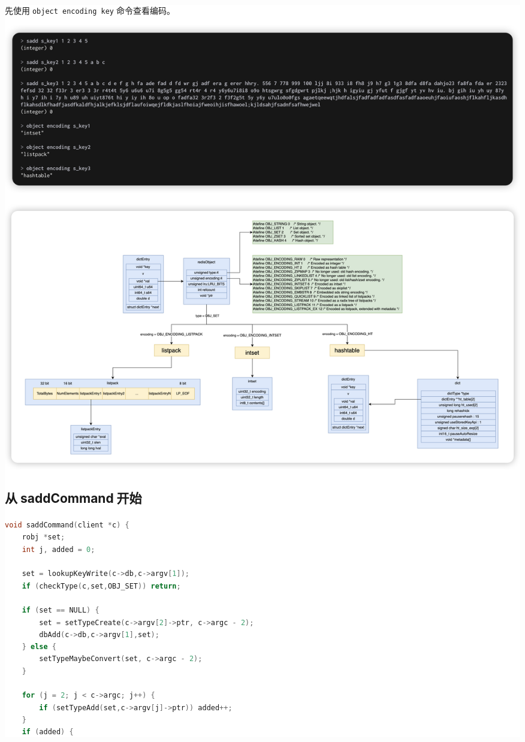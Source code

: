 先使用 `object encoding key` 命令查看编码。

![image-20241209150837654](../../imgs/redis/image-20241209150837654.png)

![image-20241209150944735](../../imgs/redis/image-20241209150944735.png)

## 从 saddCommand 开始

```c
void saddCommand(client *c) {
    robj *set;
    int j, added = 0;

    set = lookupKeyWrite(c->db,c->argv[1]);
    if (checkType(c,set,OBJ_SET)) return;
    
    if (set == NULL) {
        set = setTypeCreate(c->argv[2]->ptr, c->argc - 2);
        dbAdd(c->db,c->argv[1],set);
    } else {
        setTypeMaybeConvert(set, c->argc - 2);
    }

    for (j = 2; j < c->argc; j++) {
        if (setTypeAdd(set,c->argv[j]->ptr)) added++;
    }
    if (added) {
```